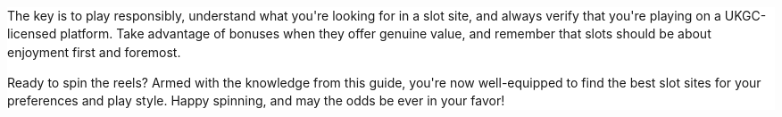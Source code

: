 The key is to play responsibly, understand what you're looking for in a slot site, and always verify that you're playing on a UKGC-licensed platform. Take advantage of bonuses when they offer genuine value, and remember that slots should be about enjoyment first and foremost.

Ready to spin the reels? Armed with the knowledge from this guide, you're now well-equipped to find the best slot sites for your preferences and play style. Happy spinning, and may the odds be ever in your favor!
